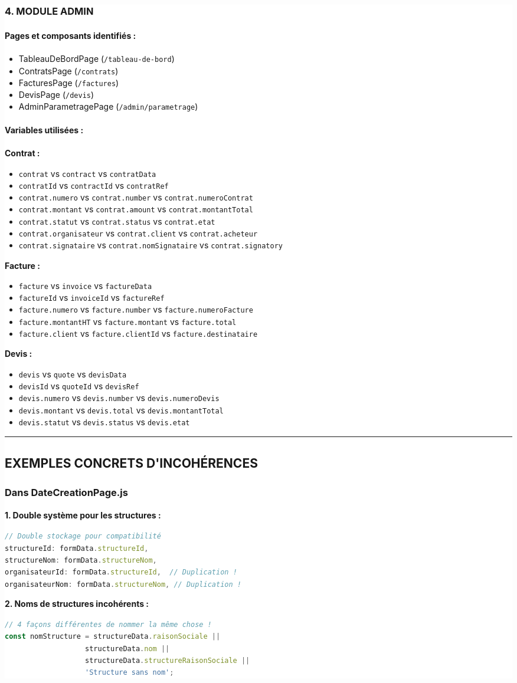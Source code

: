 ### 4. MODULE ADMIN

#### Pages et composants identifiés :
- TableauDeBordPage (`/tableau-de-bord`)
- ContratsPage (`/contrats`)
- FacturesPage (`/factures`)
- DevisPage (`/devis`)
- AdminParametragePage (`/admin/parametrage`)

#### Variables utilisées :

**Contrat :**
- `contrat` vs `contract` vs `contratData`
- `contratId` vs `contractId` vs `contratRef`
- `contrat.numero` vs `contrat.number` vs `contrat.numeroContrat`
- `contrat.montant` vs `contrat.amount` vs `contrat.montantTotal`
- `contrat.statut` vs `contrat.status` vs `contrat.etat`
- `contrat.organisateur` vs `contrat.client` vs `contrat.acheteur`
- `contrat.signataire` vs `contrat.nomSignataire` vs `contrat.signatory`

**Facture :**
- `facture` vs `invoice` vs `factureData`
- `factureId` vs `invoiceId` vs `factureRef`
- `facture.numero` vs `facture.number` vs `facture.numeroFacture`
- `facture.montantHT` vs `facture.montant` vs `facture.total`
- `facture.client` vs `facture.clientId` vs `facture.destinataire`

**Devis :**
- `devis` vs `quote` vs `devisData`
- `devisId` vs `quoteId` vs `devisRef`
- `devis.numero` vs `devis.number` vs `devis.numeroDevis`
- `devis.montant` vs `devis.total` vs `devis.montantTotal`
- `devis.statut` vs `devis.status` vs `devis.etat`

---

## EXEMPLES CONCRETS D'INCOHÉRENCES

### Dans DateCreationPage.js

**1. Double système pour les structures :**
```javascript
// Double stockage pour compatibilité
structureId: formData.structureId,
structureNom: formData.structureNom,
organisateurId: formData.structureId,  // Duplication !
organisateurNom: formData.structureNom, // Duplication !
```

**2. Noms de structures incohérents :**
```javascript
// 4 façons différentes de nommer la même chose !
const nomStructure = structureData.raisonSociale || 
                   structureData.nom || 
                   structureData.structureRaisonSociale || 
                   'Structure sans nom';
```
